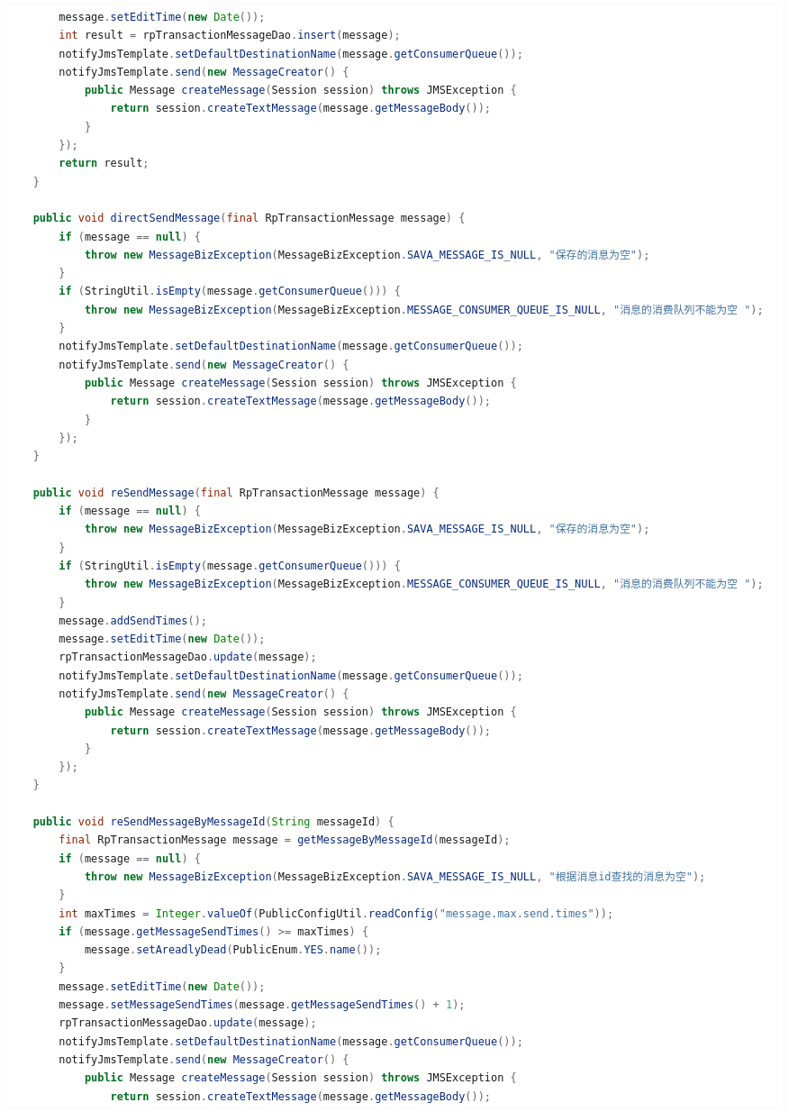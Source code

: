 ```java
        message.setEditTime(new Date());
        int result = rpTransactionMessageDao.insert(message);
        notifyJmsTemplate.setDefaultDestinationName(message.getConsumerQueue());
        notifyJmsTemplate.send(new MessageCreator() {
            public Message createMessage(Session session) throws JMSException {
                return session.createTextMessage(message.getMessageBody());
            }
        });
        return result;
    }

    public void directSendMessage(final RpTransactionMessage message) {
        if (message == null) {
            throw new MessageBizException(MessageBizException.SAVA_MESSAGE_IS_NULL, "保存的消息为空");
        }
        if (StringUtil.isEmpty(message.getConsumerQueue())) {
            throw new MessageBizException(MessageBizException.MESSAGE_CONSUMER_QUEUE_IS_NULL, "消息的消费队列不能为空 ");
        }
        notifyJmsTemplate.setDefaultDestinationName(message.getConsumerQueue());
        notifyJmsTemplate.send(new MessageCreator() {
            public Message createMessage(Session session) throws JMSException {
                return session.createTextMessage(message.getMessageBody());
            }
        });
    }

    public void reSendMessage(final RpTransactionMessage message) {
        if (message == null) {
            throw new MessageBizException(MessageBizException.SAVA_MESSAGE_IS_NULL, "保存的消息为空");
        }
        if (StringUtil.isEmpty(message.getConsumerQueue())) {
            throw new MessageBizException(MessageBizException.MESSAGE_CONSUMER_QUEUE_IS_NULL, "消息的消费队列不能为空 ");
        }
        message.addSendTimes();
        message.setEditTime(new Date());
        rpTransactionMessageDao.update(message);
        notifyJmsTemplate.setDefaultDestinationName(message.getConsumerQueue());
        notifyJmsTemplate.send(new MessageCreator() {
            public Message createMessage(Session session) throws JMSException {
                return session.createTextMessage(message.getMessageBody());
            }
        });
    }

    public void reSendMessageByMessageId(String messageId) {
        final RpTransactionMessage message = getMessageByMessageId(messageId);
        if (message == null) {
            throw new MessageBizException(MessageBizException.SAVA_MESSAGE_IS_NULL, "根据消息id查找的消息为空");
        }
        int maxTimes = Integer.valueOf(PublicConfigUtil.readConfig("message.max.send.times"));
        if (message.getMessageSendTimes() >= maxTimes) {
            message.setAreadlyDead(PublicEnum.YES.name());
        }
        message.setEditTime(new Date());
        message.setMessageSendTimes(message.getMessageSendTimes() + 1);
        rpTransactionMessageDao.update(message);
        notifyJmsTemplate.setDefaultDestinationName(message.getConsumerQueue());
        notifyJmsTemplate.send(new MessageCreator() {
            public Message createMessage(Session session) throws JMSException {
                return session.createTextMessage(message.getMessageBody());
```